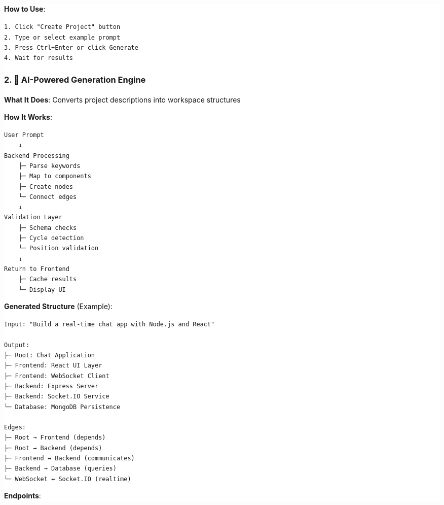 **How to Use**:
```
1. Click "Create Project" button
2. Type or select example prompt
3. Press Ctrl+Enter or click Generate
4. Wait for results
```

### 2. 🤖 AI-Powered Generation Engine

**What It Does**: Converts project descriptions into workspace structures

**How It Works**:

```
User Prompt
    ↓
Backend Processing
    ├─ Parse keywords
    ├─ Map to components
    ├─ Create nodes
    └─ Connect edges
    ↓
Validation Layer
    ├─ Schema checks
    ├─ Cycle detection
    └─ Position validation
    ↓
Return to Frontend
    ├─ Cache results
    └─ Display UI
```

**Generated Structure** (Example):
```
Input: "Build a real-time chat app with Node.js and React"

Output:
├─ Root: Chat Application
├─ Frontend: React UI Layer
├─ Frontend: WebSocket Client
├─ Backend: Express Server
├─ Backend: Socket.IO Service
└─ Database: MongoDB Persistence

Edges:
├─ Root → Frontend (depends)
├─ Root → Backend (depends)
├─ Frontend ↔ Backend (communicates)
├─ Backend → Database (queries)
└─ WebSocket ↔ Socket.IO (realtime)
```

**Endpoints**:
